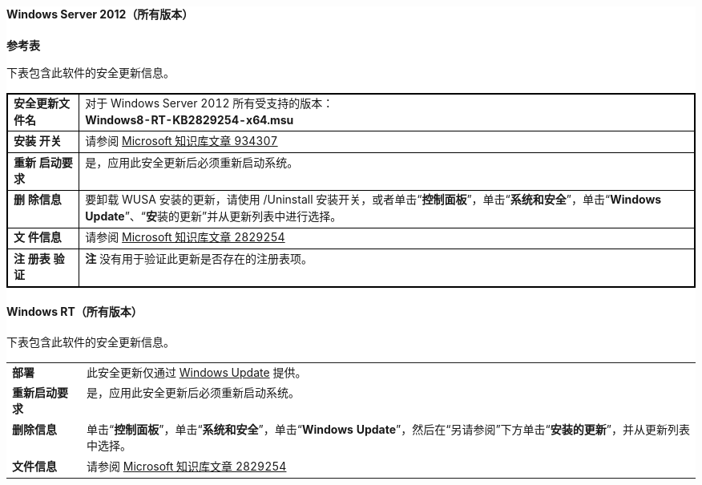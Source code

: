 #### Windows Server 2012（所有版本）
  
**参考表**
  
下表包含此软件的安全更新信息。

<p> </p>
<table style="border:1px solid black;">  
<tbody>  
<tr class="odd">
<td style="border:1px solid black;"><strong>安全更新文件名</strong></td>
<td style="border:1px solid black;">对于 Windows Server 2012 所有受支持的版本：<br />
<strong>Windows8-RT-KB2829254-x64.msu</strong></td>
</tr>
<tr class="even">
<td style="border:1px solid black;"><strong>安装</strong> <strong>开关</strong></td>
<td style="border:1px solid black;">请参阅 <a href="https://support.microsoft.com/kb/934307">Microsoft 知识库文章 934307</a></td>
</tr>  
<tr class="odd">
<td style="border:1px solid black;"><strong>重新</strong> <strong>启动要求</strong></td>
<td style="border:1px solid black;">是，应用此安全更新后必须重新启动系统。</td>
</tr>  
<tr class="even">
<td style="border:1px solid black;"><strong>删</strong> <strong>除信息</strong></td>
<td style="border:1px solid black;">要卸载 WUSA 安装的更新，请使用 /Uninstall 安装开关，或者单击“<strong>控制面板</strong>”，单击“<strong>系统和安全</strong>”，单击“<strong>Windows Update</strong>”、“<strong>安</strong>装的更新”并从更新列表中进行选择。</td>
</tr>  
<tr class="odd">
<td style="border:1px solid black;"><strong>文</strong> <strong>件信息</strong></td>
<td style="border:1px solid black;">请参阅 <a href="https://support.microsoft.com/kb/2829254">Microsoft 知识库文章 2829254</a></td>
</tr>  
<tr class="even">
<td style="border:1px solid black;"><strong>注</strong> <strong>册表</strong> <strong>验证</strong></td>
<td style="border:1px solid black;"><strong>注</strong> 没有用于验证此更新是否存在的注册表项。</td>
</tr>  
</tbody>  
</table>
  
#### Windows RT（所有版本）
  
下表包含此软件的安全更新信息。
  
|                  |                                                                                                                                    |  
|------------------|------------------------------------------------------------------------------------------------------------------------------------|  
| **部署**         | 此安全更新仅通过 [Windows Update](https://go.microsoft.com/fwlink/?linkid=21130) 提供。                                             |  
| **重新启动要求** | 是，应用此安全更新后必须重新启动系统。                                                                                             |  
| **删除信息**     | 单击“**控制面板**”，单击“**系统和安全**”，单击“**Windows Update**”，然后在“另请参阅”下方单击“**安装的更新**”，并从更新列表中选择。 |  
| **文件信息**     | 请参阅 [Microsoft 知识库文章 2829254](https://support.microsoft.com/kb/2829254)                                                     |
  